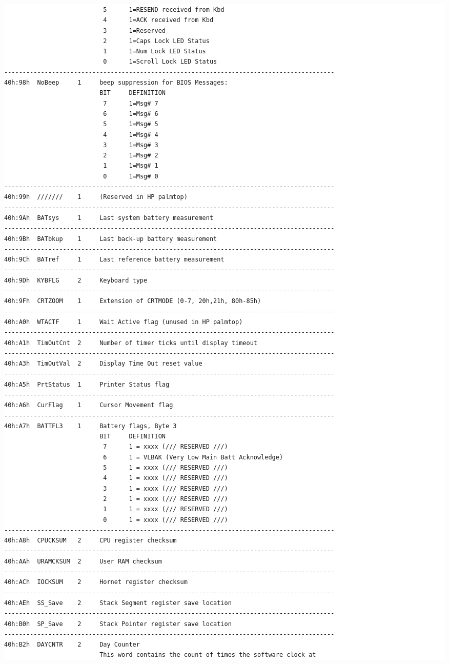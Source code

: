 ```
                           5      1=RESEND received from Kbd
                           4      1=ACK received from Kbd
                           3      1=Reserved
                           2      1=Caps Lock LED Status
                           1      1=Num Lock LED Status
                           0      1=Scroll Lock LED Status
------------------------------------------------------------------------------------------
40h:98h  NoBeep     1     beep suppression for BIOS Messages:
                          BIT     DEFINITION
                           7      1=Msg# 7
                           6      1=Msg# 6
                           5      1=Msg# 5
                           4      1=Msg# 4
                           3      1=Msg# 3
                           2      1=Msg# 2
                           1      1=Msg# 1
                           0      1=Msg# 0
------------------------------------------------------------------------------------------
40h:99h  ///////    1     (Reserved in HP palmtop)
------------------------------------------------------------------------------------------
40h:9Ah  BATsys     1     Last system battery measurement
------------------------------------------------------------------------------------------
40h:9Bh  BATbkup    1     Last back-up battery measurement
------------------------------------------------------------------------------------------
40h:9Ch  BATref     1     Last reference battery measurement
------------------------------------------------------------------------------------------
40h:9Dh  KYBFLG     2     Keyboard type
------------------------------------------------------------------------------------------
40h:9Fh  CRTZOOM    1     Extension of CRTMODE (0-7, 20h,21h, 80h-85h)
------------------------------------------------------------------------------------------
40h:A0h  WTACTF     1     Wait Active flag (unused in HP palmtop)
------------------------------------------------------------------------------------------
40h:A1h  TimOutCnt  2     Number of timer ticks until display timeout
------------------------------------------------------------------------------------------
40h:A3h  TimOutVal  2     Display Time Out reset value
------------------------------------------------------------------------------------------
40h:A5h  PrtStatus  1     Printer Status flag
------------------------------------------------------------------------------------------
40h:A6h  CurFlag    1     Cursor Movement flag
------------------------------------------------------------------------------------------
40h:A7h  BATTFL3    1     Battery flags, Byte 3
                          BIT     DEFINITION
                           7      1 = xxxx (/// RESERVED ///)
                           6      1 = VLBAK (Very Low Main Batt Acknowledge)
                           5      1 = xxxx (/// RESERVED ///)
                           4      1 = xxxx (/// RESERVED ///)
                           3      1 = xxxx (/// RESERVED ///)
                           2      1 = xxxx (/// RESERVED ///)
                           1      1 = xxxx (/// RESERVED ///)
                           0      1 = xxxx (/// RESERVED ///)
------------------------------------------------------------------------------------------
40h:A8h  CPUCKSUM   2     CPU register checksum
------------------------------------------------------------------------------------------
40h:AAh  URAMCKSUM  2     User RAM checksum
------------------------------------------------------------------------------------------
40h:ACh  IOCKSUM    2     Hornet register checksum
------------------------------------------------------------------------------------------
40h:AEh  SS_Save    2     Stack Segment register save location
------------------------------------------------------------------------------------------
40h:B0h  SP_Save    2     Stack Pointer register save location
------------------------------------------------------------------------------------------
40h:B2h  DAYCNTR    2     Day Counter
                          This word contains the count of times the software clock at
```